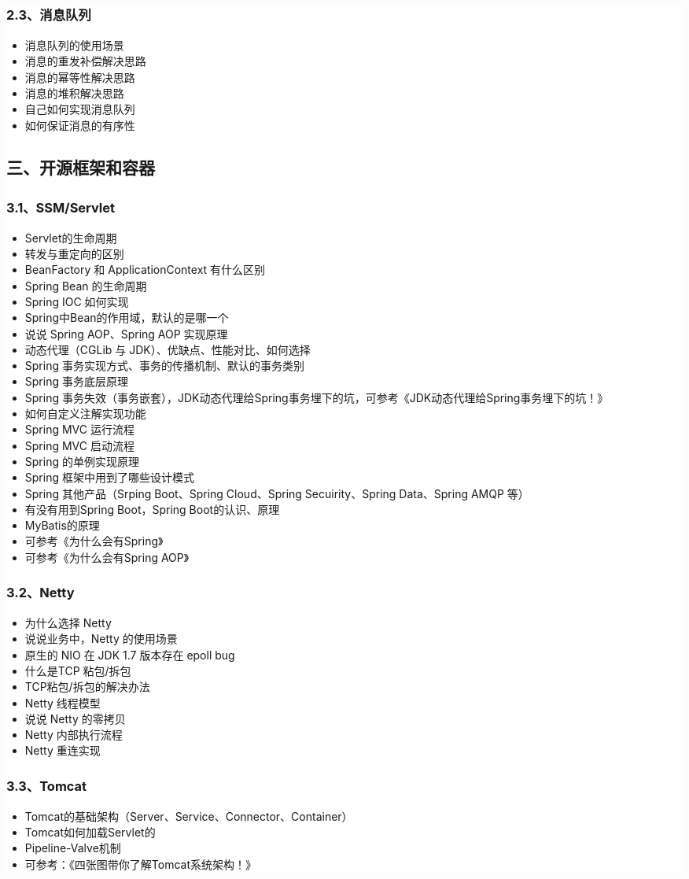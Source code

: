### 2.3、消息队列
* 消息队列的使用场景
* 消息的重发补偿解决思路
* 消息的幂等性解决思路
* 消息的堆积解决思路
* 自己如何实现消息队列
* 如何保证消息的有序性

## 三、开源框架和容器
### 3.1、SSM/Servlet
* Servlet的生命周期
* 转发与重定向的区别
* BeanFactory 和 ApplicationContext 有什么区别
* Spring Bean 的生命周期
* Spring IOC 如何实现
* Spring中Bean的作用域，默认的是哪一个
* 说说 Spring AOP、Spring AOP 实现原理
* 动态代理（CGLib 与 JDK）、优缺点、性能对比、如何选择
* Spring 事务实现方式、事务的传播机制、默认的事务类别
* Spring 事务底层原理
* Spring 事务失效（事务嵌套），JDK动态代理给Spring事务埋下的坑，可参考《JDK动态代理给Spring事务埋下的坑！》
* 如何自定义注解实现功能
* Spring MVC 运行流程
* Spring MVC 启动流程
* Spring 的单例实现原理
* Spring 框架中用到了哪些设计模式
* Spring 其他产品（Srping Boot、Spring Cloud、Spring Secuirity、Spring Data、Spring AMQP 等）
* 有没有用到Spring Boot，Spring Boot的认识、原理
* MyBatis的原理
* 可参考《为什么会有Spring》
* 可参考《为什么会有Spring AOP》

### 3.2、Netty
* 为什么选择 Netty
* 说说业务中，Netty 的使用场景
* 原生的 NIO 在 JDK 1.7 版本存在 epoll bug
* 什么是TCP 粘包/拆包
* TCP粘包/拆包的解决办法
* Netty 线程模型
* 说说 Netty 的零拷贝
* Netty 内部执行流程
* Netty 重连实现

### 3.3、Tomcat
* Tomcat的基础架构（Server、Service、Connector、Container）
* Tomcat如何加载Servlet的
* Pipeline-Valve机制
* 可参考：《四张图带你了解Tomcat系统架构！》
